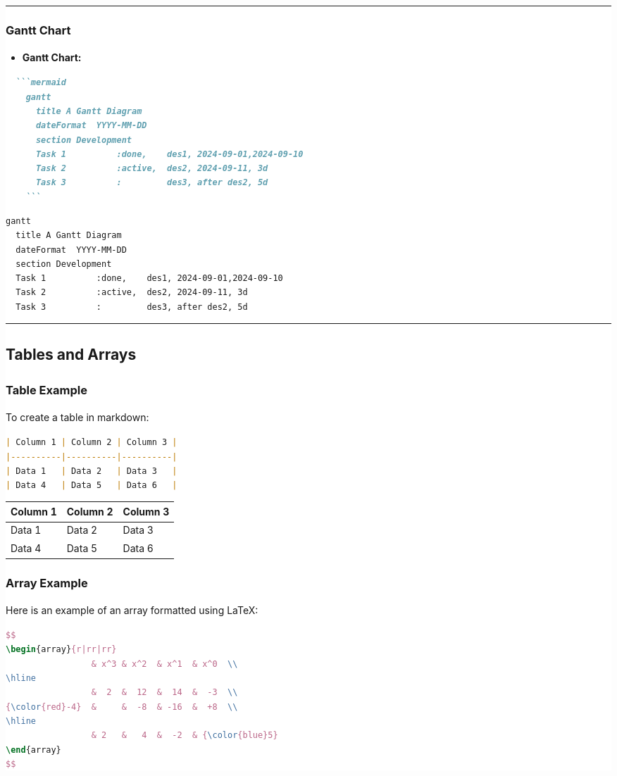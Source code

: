   ```mermaid
  ```

---

### Gantt Chart
- **Gantt Chart:**
```md
  ```mermaid
    gantt
      title A Gantt Diagram
      dateFormat  YYYY-MM-DD
      section Development
      Task 1          :done,    des1, 2024-09-01,2024-09-10
      Task 2          :active,  des2, 2024-09-11, 3d
      Task 3          :         des3, after des2, 5d
    ```
```
  ```mermaid
  gantt
    title A Gantt Diagram
    dateFormat  YYYY-MM-DD
    section Development
    Task 1          :done,    des1, 2024-09-01,2024-09-10
    Task 2          :active,  des2, 2024-09-11, 3d
    Task 3          :         des3, after des2, 5d
  ```

---

## Tables and Arrays

### Table Example
To create a table in markdown:

```markdown
| Column 1 | Column 2 | Column 3 |
|----------|----------|----------|
| Data 1   | Data 2   | Data 3   |
| Data 4   | Data 5   | Data 6   |
```

| Column 1 | Column 2 | Column 3 |
|----------|----------|----------|
| Data 1   | Data 2   | Data 3   |
| Data 4   | Data 5   | Data 6   |

### Array Example
Here is an example of an array formatted using LaTeX:

```latex
$$
\begin{array}{r|rr|rr}
                 & x^3 & x^2  & x^1  & x^0  \\
\hline
                 &  2  &  12  &  14  &  -3  \\
{\color{red}-4}  &     &  -8  & -16  &  +8  \\
\hline
                 & 2   &   4  &  -2  & {\color{blue}5}
\end{array}
$$
```

